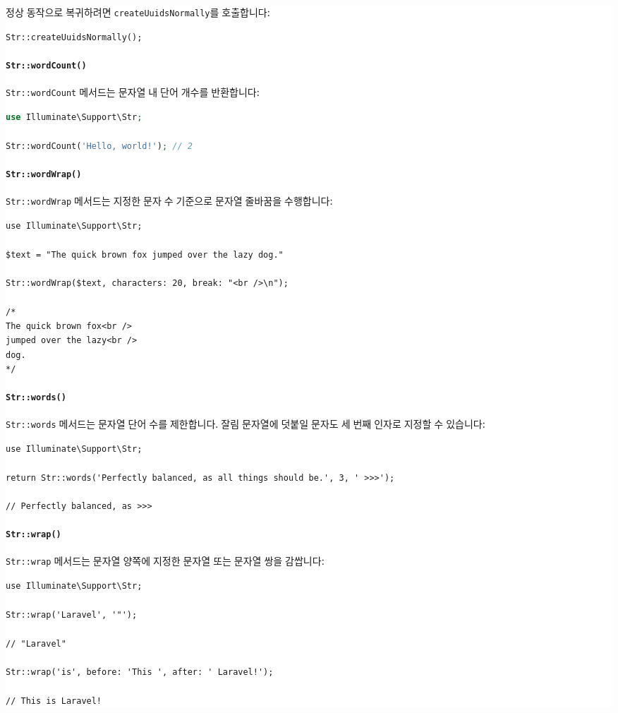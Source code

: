 정상 동작으로 복귀하려면 `createUuidsNormally`를 호출합니다:

```
Str::createUuidsNormally();
```

<a name="method-str-word-count"></a>
#### `Str::wordCount()`

`Str::wordCount` 메서드는 문자열 내 단어 개수를 반환합니다:

```php
use Illuminate\Support\Str;

Str::wordCount('Hello, world!'); // 2
```

<a name="method-str-word-wrap"></a>
#### `Str::wordWrap()`

`Str::wordWrap` 메서드는 지정한 문자 수 기준으로 문자열 줄바꿈을 수행합니다:

```
use Illuminate\Support\Str;

$text = "The quick brown fox jumped over the lazy dog."

Str::wordWrap($text, characters: 20, break: "<br />\n");

/*
The quick brown fox<br />
jumped over the lazy<br />
dog.
*/
```

<a name="method-str-words"></a>
#### `Str::words()`

`Str::words` 메서드는 문자열 단어 수를 제한합니다. 잘림 문자열에 덧붙일 문자도 세 번째 인자로 지정할 수 있습니다:

```
use Illuminate\Support\Str;

return Str::words('Perfectly balanced, as all things should be.', 3, ' >>>');

// Perfectly balanced, as >>>
```

<a name="method-str-wrap"></a>
#### `Str::wrap()`

`Str::wrap` 메서드는 문자열 양쪽에 지정한 문자열 또는 문자열 쌍을 감쌉니다:

```
use Illuminate\Support\Str;

Str::wrap('Laravel', '"');

// "Laravel"

Str::wrap('is', before: 'This ', after: ' Laravel!');

// This is Laravel!
```
